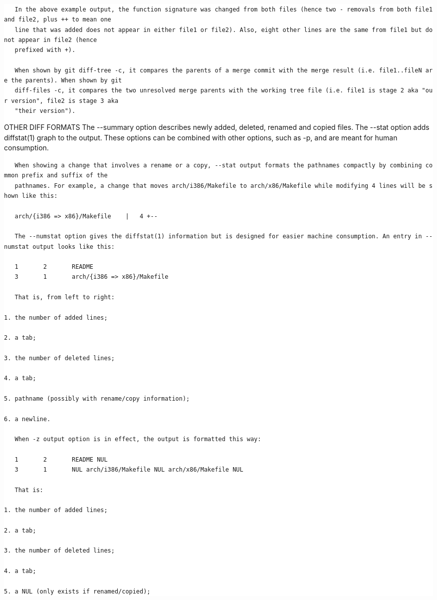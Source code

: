        In the above example output, the function signature was changed from both files (hence two - removals from both file1 and file2, plus ++ to mean one
       line that was added does not appear in either file1 or file2). Also, eight other lines are the same from file1 but do not appear in file2 (hence
       prefixed with +).

       When shown by git diff-tree -c, it compares the parents of a merge commit with the merge result (i.e. file1..fileN are the parents). When shown by git
       diff-files -c, it compares the two unresolved merge parents with the working tree file (i.e. file1 is stage 2 aka "our version", file2 is stage 3 aka
       "their version").

OTHER DIFF FORMATS
       The --summary option describes newly added, deleted, renamed and copied files. The --stat option adds diffstat(1) graph to the output. These options
       can be combined with other options, such as -p, and are meant for human consumption.

       When showing a change that involves a rename or a copy, --stat output formats the pathnames compactly by combining common prefix and suffix of the
       pathnames. For example, a change that moves arch/i386/Makefile to arch/x86/Makefile while modifying 4 lines will be shown like this:

	   arch/{i386 => x86}/Makefile	  |   4 +--

       The --numstat option gives the diffstat(1) information but is designed for easier machine consumption. An entry in --numstat output looks like this:

	   1	   2	   README
	   3	   1	   arch/{i386 => x86}/Makefile

       That is, from left to right:

	1. the number of added lines;

	2. a tab;

	3. the number of deleted lines;

	4. a tab;

	5. pathname (possibly with rename/copy information);

	6. a newline.

       When -z output option is in effect, the output is formatted this way:

	   1	   2	   README NUL
	   3	   1	   NUL arch/i386/Makefile NUL arch/x86/Makefile NUL

       That is:

	1. the number of added lines;

	2. a tab;

	3. the number of deleted lines;

	4. a tab;

	5. a NUL (only exists if renamed/copied);
